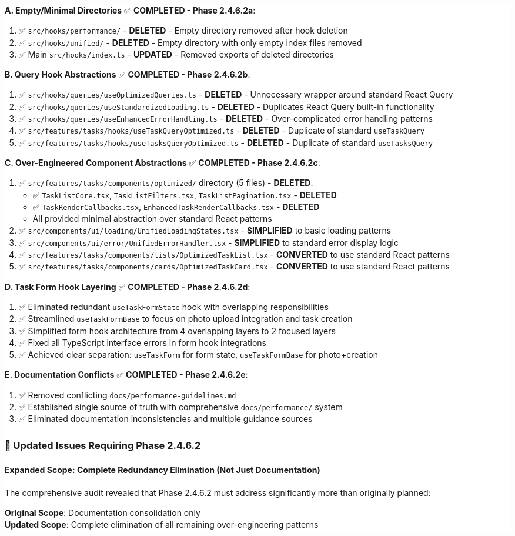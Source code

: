 **A. Empty/Minimal Directories** ✅ **COMPLETED - Phase 2.4.6.2a**:
1. ✅ `src/hooks/performance/` - **DELETED** - Empty directory removed after hook deletion
2. ✅ `src/hooks/unified/` - **DELETED** - Empty directory with only empty index files removed
3. ✅ Main `src/hooks/index.ts` - **UPDATED** - Removed exports of deleted directories

**B. Query Hook Abstractions** ✅ **COMPLETED - Phase 2.4.6.2b**:
1. ✅ `src/hooks/queries/useOptimizedQueries.ts` - **DELETED** - Unnecessary wrapper around standard React Query
2. ✅ `src/hooks/queries/useStandardizedLoading.ts` - **DELETED** - Duplicates React Query built-in functionality
3. ✅ `src/hooks/queries/useEnhancedErrorHandling.ts` - **DELETED** - Over-complicated error handling patterns
4. ✅ `src/features/tasks/hooks/useTaskQueryOptimized.ts` - **DELETED** - Duplicate of standard `useTaskQuery`
5. ✅ `src/features/tasks/hooks/useTasksQueryOptimized.ts` - **DELETED** - Duplicate of standard `useTasksQuery`

**C. Over-Engineered Component Abstractions** ✅ **COMPLETED - Phase 2.4.6.2c**:
1. ✅ `src/features/tasks/components/optimized/` directory (5 files) - **DELETED**:
   - ✅ `TaskListCore.tsx`, `TaskListFilters.tsx`, `TaskListPagination.tsx` - **DELETED**
   - ✅ `TaskRenderCallbacks.tsx`, `EnhancedTaskRenderCallbacks.tsx` - **DELETED**
   - All provided minimal abstraction over standard React patterns
2. ✅ `src/components/ui/loading/UnifiedLoadingStates.tsx` - **SIMPLIFIED** to basic loading patterns
3. ✅ `src/components/ui/error/UnifiedErrorHandler.tsx` - **SIMPLIFIED** to standard error display logic
4. ✅ `src/features/tasks/components/lists/OptimizedTaskList.tsx` - **CONVERTED** to use standard React patterns
5. ✅ `src/features/tasks/components/cards/OptimizedTaskCard.tsx` - **CONVERTED** to use standard React patterns

**D. Task Form Hook Layering** ✅ **COMPLETED - Phase 2.4.6.2d**:
1. ✅ Eliminated redundant `useTaskFormState` hook with overlapping responsibilities
2. ✅ Streamlined `useTaskFormBase` to focus on photo upload integration and task creation
3. ✅ Simplified form hook architecture from 4 overlapping layers to 2 focused layers
4. ✅ Fixed all TypeScript interface errors in form hook integrations
5. ✅ Achieved clear separation: `useTaskForm` for form state, `useTaskFormBase` for photo+creation

**E. Documentation Conflicts** ✅ **COMPLETED - Phase 2.4.6.2e**:
1. ✅ Removed conflicting `docs/performance-guidelines.md` 
2. ✅ Established single source of truth with comprehensive `docs/performance/` system
3. ✅ Eliminated documentation inconsistencies and multiple guidance sources

### 🎯 Updated Issues Requiring Phase 2.4.6.2

#### **Expanded Scope**: Complete Redundancy Elimination (Not Just Documentation)

The comprehensive audit revealed that Phase 2.4.6.2 must address significantly more than originally planned:

**Original Scope**: Documentation consolidation only  
**Updated Scope**: Complete elimination of all remaining over-engineering patterns
